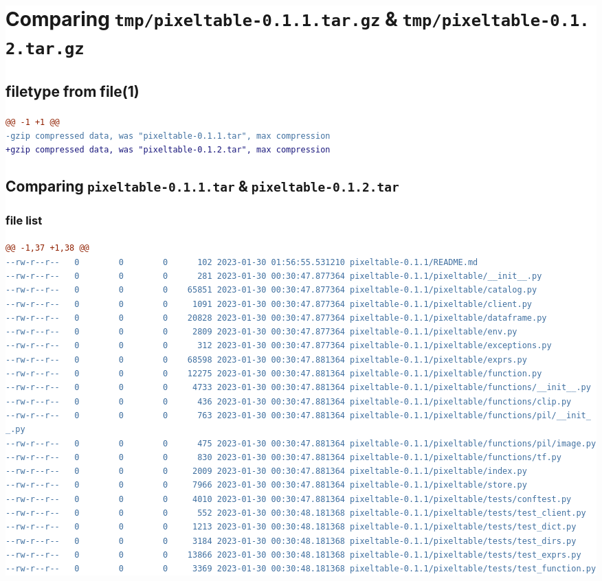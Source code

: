 # Comparing `tmp/pixeltable-0.1.1.tar.gz` & `tmp/pixeltable-0.1.2.tar.gz`

## filetype from file(1)

```diff
@@ -1 +1 @@
-gzip compressed data, was "pixeltable-0.1.1.tar", max compression
+gzip compressed data, was "pixeltable-0.1.2.tar", max compression
```

## Comparing `pixeltable-0.1.1.tar` & `pixeltable-0.1.2.tar`

### file list

```diff
@@ -1,37 +1,38 @@
--rw-r--r--   0        0        0      102 2023-01-30 01:56:55.531210 pixeltable-0.1.1/README.md
--rw-r--r--   0        0        0      281 2023-01-30 00:30:47.877364 pixeltable-0.1.1/pixeltable/__init__.py
--rw-r--r--   0        0        0    65851 2023-01-30 00:30:47.877364 pixeltable-0.1.1/pixeltable/catalog.py
--rw-r--r--   0        0        0     1091 2023-01-30 00:30:47.877364 pixeltable-0.1.1/pixeltable/client.py
--rw-r--r--   0        0        0    20828 2023-01-30 00:30:47.877364 pixeltable-0.1.1/pixeltable/dataframe.py
--rw-r--r--   0        0        0     2809 2023-01-30 00:30:47.877364 pixeltable-0.1.1/pixeltable/env.py
--rw-r--r--   0        0        0      312 2023-01-30 00:30:47.877364 pixeltable-0.1.1/pixeltable/exceptions.py
--rw-r--r--   0        0        0    68598 2023-01-30 00:30:47.881364 pixeltable-0.1.1/pixeltable/exprs.py
--rw-r--r--   0        0        0    12275 2023-01-30 00:30:47.881364 pixeltable-0.1.1/pixeltable/function.py
--rw-r--r--   0        0        0     4733 2023-01-30 00:30:47.881364 pixeltable-0.1.1/pixeltable/functions/__init__.py
--rw-r--r--   0        0        0      436 2023-01-30 00:30:47.881364 pixeltable-0.1.1/pixeltable/functions/clip.py
--rw-r--r--   0        0        0      763 2023-01-30 00:30:47.881364 pixeltable-0.1.1/pixeltable/functions/pil/__init__.py
--rw-r--r--   0        0        0      475 2023-01-30 00:30:47.881364 pixeltable-0.1.1/pixeltable/functions/pil/image.py
--rw-r--r--   0        0        0      830 2023-01-30 00:30:47.881364 pixeltable-0.1.1/pixeltable/functions/tf.py
--rw-r--r--   0        0        0     2009 2023-01-30 00:30:47.881364 pixeltable-0.1.1/pixeltable/index.py
--rw-r--r--   0        0        0     7966 2023-01-30 00:30:47.881364 pixeltable-0.1.1/pixeltable/store.py
--rw-r--r--   0        0        0     4010 2023-01-30 00:30:47.881364 pixeltable-0.1.1/pixeltable/tests/conftest.py
--rw-r--r--   0        0        0      552 2023-01-30 00:30:48.181368 pixeltable-0.1.1/pixeltable/tests/test_client.py
--rw-r--r--   0        0        0     1213 2023-01-30 00:30:48.181368 pixeltable-0.1.1/pixeltable/tests/test_dict.py
--rw-r--r--   0        0        0     3184 2023-01-30 00:30:48.181368 pixeltable-0.1.1/pixeltable/tests/test_dirs.py
--rw-r--r--   0        0        0    13866 2023-01-30 00:30:48.181368 pixeltable-0.1.1/pixeltable/tests/test_exprs.py
--rw-r--r--   0        0        0     3369 2023-01-30 00:30:48.181368 pixeltable-0.1.1/pixeltable/tests/test_function.py
```